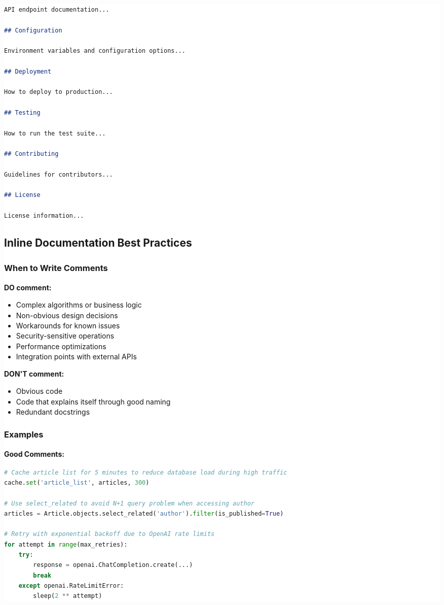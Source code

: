 ```markdown
API endpoint documentation...

## Configuration

Environment variables and configuration options...

## Deployment

How to deploy to production...

## Testing

How to run the test suite...

## Contributing

Guidelines for contributors...

## License

License information...
```

## Inline Documentation Best Practices

### When to Write Comments

**DO comment:**
- Complex algorithms or business logic
- Non-obvious design decisions
- Workarounds for known issues
- Security-sensitive operations
- Performance optimizations
- Integration points with external APIs

**DON'T comment:**
- Obvious code
- Code that explains itself through good naming
- Redundant docstrings

### Examples

**Good Comments:**

```python
# Cache article list for 5 minutes to reduce database load during high traffic
cache.set('article_list', articles, 300)

# Use select_related to avoid N+1 query problem when accessing author
articles = Article.objects.select_related('author').filter(is_published=True)

# Retry with exponential backoff due to OpenAI rate limits
for attempt in range(max_retries):
    try:
        response = openai.ChatCompletion.create(...)
        break
    except openai.RateLimitError:
        sleep(2 ** attempt)
```
